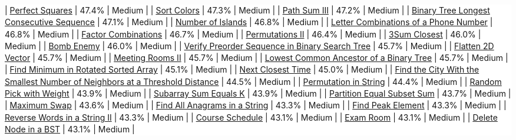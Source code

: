 | [Perfect Squares](https://leetcode.com/problems/perfect-squares)                                                                                                                         | 47.4%        | Medium  |
| [Sort Colors](https://leetcode.com/problems/sort-colors)                                                                                                                                 | 47.3%        | Medium  |
| [Path Sum III](https://leetcode.com/problems/path-sum-iii)                                                                                                                               | 47.2%        | Medium  |
| [Binary Tree Longest Consecutive Sequence](https://leetcode.com/problems/binary-tree-longest-consecutive-sequence)                                                                       | 47.1%        | Medium  |
| [Number of Islands](https://leetcode.com/problems/number-of-islands)                                                                                                                     | 46.8%        | Medium  |
| [Letter Combinations of a Phone Number](https://leetcode.com/problems/letter-combinations-of-a-phone-number)                                                                             | 46.8%        | Medium  |
| [Factor Combinations](https://leetcode.com/problems/factor-combinations)                                                                                                                 | 46.7%        | Medium  |
| [Permutations II](https://leetcode.com/problems/permutations-ii)                                                                                                                         | 46.4%        | Medium  |
| [3Sum Closest](https://leetcode.com/problems/3sum-closest)                                                                                                                               | 46.0%        | Medium  |
| [Bomb Enemy](https://leetcode.com/problems/bomb-enemy)                                                                                                                                   | 46.0%        | Medium  |
| [Verify Preorder Sequence in Binary Search Tree](https://leetcode.com/problems/verify-preorder-sequence-in-binary-search-tree)                                                           | 45.7%        | Medium  |
| [Flatten 2D Vector](https://leetcode.com/problems/flatten-2d-vector)                                                                                                                     | 45.7%        | Medium  |
| [Meeting Rooms II](https://leetcode.com/problems/meeting-rooms-ii)                                                                                                                       | 45.7%        | Medium  |
| [Lowest Common Ancestor of a Binary Tree](https://leetcode.com/problems/lowest-common-ancestor-of-a-binary-tree)                                                                         | 45.7%        | Medium  |
| [Find Minimum in Rotated Sorted Array](https://leetcode.com/problems/find-minimum-in-rotated-sorted-array)                                                                               | 45.1%        | Medium  |
| [Next Closest Time](https://leetcode.com/problems/next-closest-time)                                                                                                                     | 45.0%        | Medium  |
| [Find the City With the Smallest Number of Neighbors at a Threshold Distance](https://leetcode.com/problems/find-the-city-with-the-smallest-number-of-neighbors-at-a-threshold-distance) | 44.5%        | Medium  |
| [Permutation in String](https://leetcode.com/problems/permutation-in-string)                                                                                                             | 44.4%        | Medium  |
| [Random Pick with Weight](https://leetcode.com/problems/random-pick-with-weight)                                                                                                         | 43.9%        | Medium  |
| [Subarray Sum Equals K](https://leetcode.com/problems/subarray-sum-equals-k)                                                                                                             | 43.9%        | Medium  |
| [Partition Equal Subset Sum](https://leetcode.com/problems/partition-equal-subset-sum)                                                                                                   | 43.7%        | Medium  |
| [Maximum Swap](https://leetcode.com/problems/maximum-swap)                                                                                                                               | 43.6%        | Medium  |
| [Find All Anagrams in a String](https://leetcode.com/problems/find-all-anagrams-in-a-string)                                                                                             | 43.3%        | Medium  |
| [Find Peak Element](https://leetcode.com/problems/find-peak-element)                                                                                                                     | 43.3%        | Medium  |
| [Reverse Words in a String II](https://leetcode.com/problems/reverse-words-in-a-string-ii)                                                                                               | 43.3%        | Medium  |
| [Course Schedule](https://leetcode.com/problems/course-schedule)                                                                                                                         | 43.1%        | Medium  |
| [Exam Room](https://leetcode.com/problems/exam-room)                                                                                                                                     | 43.1%        | Medium  |
| [Delete Node in a BST](https://leetcode.com/problems/delete-node-in-a-bst)                                                                                                               | 43.1%        | Medium  |